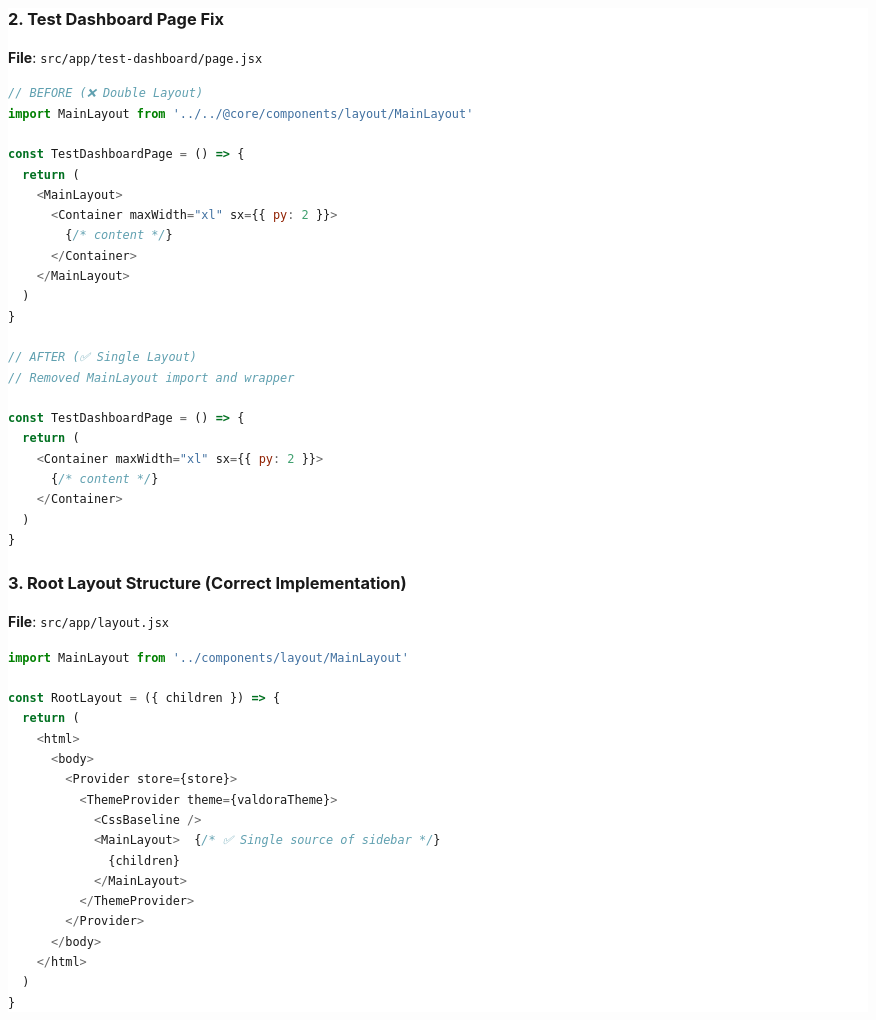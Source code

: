### 2. Test Dashboard Page Fix
**File**: `src/app/test-dashboard/page.jsx`

```javascript
// BEFORE (❌ Double Layout)
import MainLayout from '../../@core/components/layout/MainLayout'

const TestDashboardPage = () => {
  return (
    <MainLayout>
      <Container maxWidth="xl" sx={{ py: 2 }}>
        {/* content */}
      </Container>
    </MainLayout>
  )
}

// AFTER (✅ Single Layout)
// Removed MainLayout import and wrapper

const TestDashboardPage = () => {
  return (
    <Container maxWidth="xl" sx={{ py: 2 }}>
      {/* content */}
    </Container>
  )
}
```

### 3. Root Layout Structure (Correct Implementation)
**File**: `src/app/layout.jsx`

```javascript
import MainLayout from '../components/layout/MainLayout'

const RootLayout = ({ children }) => {
  return (
    <html>
      <body>
        <Provider store={store}>
          <ThemeProvider theme={valdoraTheme}>
            <CssBaseline />
            <MainLayout>  {/* ✅ Single source of sidebar */}
              {children}
            </MainLayout>
          </ThemeProvider>
        </Provider>
      </body>
    </html>
  )
}
```
